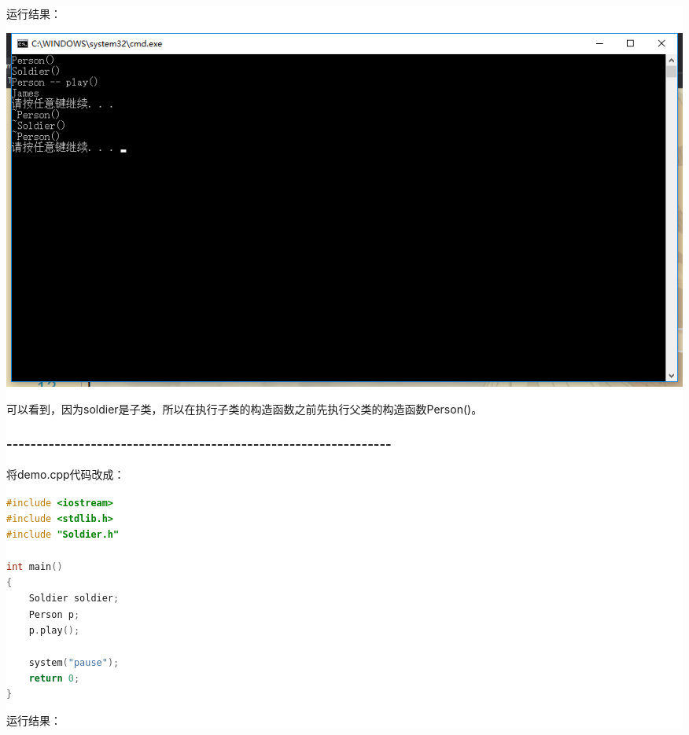 运行结果：

![](./运行结果1.png)

可以看到，因为soldier是子类，所以在执行子类的构造函数之前先执行父类的构造函数Person()。

### ----------------------------------------------------------------
将demo.cpp代码改成：
```cpp
#include <iostream>
#include <stdlib.h>
#include "Soldier.h"

int main()
{
	Soldier soldier;
	Person p;
	p.play();
	
	system("pause");
	return 0;
}
```

运行结果：

